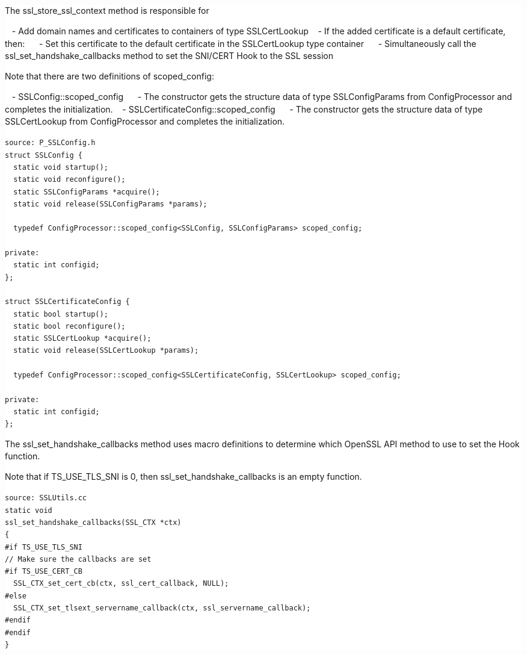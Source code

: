The ssl_store_ssl_context method is responsible for

   - Add domain names and certificates to containers of type SSLCertLookup
   - If the added certificate is a default certificate, then:
     - Set this certificate to the default certificate in the SSLCertLookup type container
     - Simultaneously call the ssl_set_handshake_callbacks method to set the SNI/CERT Hook to the SSL session

Note that there are two definitions of scoped_config:

   - SSLConfig::scoped_config
     - The constructor gets the structure data of type SSLConfigParams from ConfigProcessor and completes the initialization.
   - SSLCertificateConfig::scoped_config
     - The constructor gets the structure data of type SSLCertLookup from ConfigProcessor and completes the initialization.

```
source: P_SSLConfig.h
struct SSLConfig {
  static void startup();
  static void reconfigure();
  static SSLConfigParams *acquire();
  static void release(SSLConfigParams *params);

  typedef ConfigProcessor::scoped_config<SSLConfig, SSLConfigParams> scoped_config;

private:
  static int configid;
};

struct SSLCertificateConfig {
  static bool startup();
  static bool reconfigure();
  static SSLCertLookup *acquire();
  static void release(SSLCertLookup *params);

  typedef ConfigProcessor::scoped_config<SSLCertificateConfig, SSLCertLookup> scoped_config;

private:
  static int configid;
};
```

The ssl_set_handshake_callbacks method uses macro definitions to determine which OpenSSL API method to use to set the Hook function.

Note that if TS_USE_TLS_SNI is 0, then ssl_set_handshake_callbacks is an empty function.

```
source: SSLUtils.cc
static void
ssl_set_handshake_callbacks(SSL_CTX *ctx)
{
#if TS_USE_TLS_SNI
// Make sure the callbacks are set
#if TS_USE_CERT_CB
  SSL_CTX_set_cert_cb(ctx, ssl_cert_callback, NULL);
#else
  SSL_CTX_set_tlsext_servername_callback(ctx, ssl_servername_callback);
#endif
#endif
}
```
